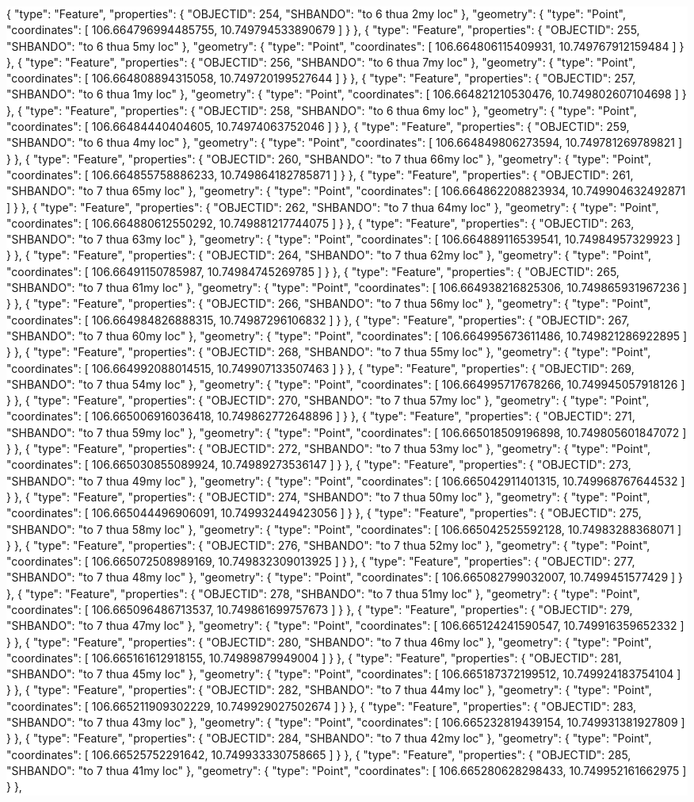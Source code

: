 { "type": "Feature", "properties": { "OBJECTID": 254, "SHBANDO": "to 6 thua 2my loc" }, "geometry": { "type": "Point", "coordinates": [ 106.664796994485755, 10.749794533890679 ] } },
{ "type": "Feature", "properties": { "OBJECTID": 255, "SHBANDO": "to 6 thua 5my loc" }, "geometry": { "type": "Point", "coordinates": [ 106.664806115409931, 10.749767912159484 ] } },
{ "type": "Feature", "properties": { "OBJECTID": 256, "SHBANDO": "to 6 thua 7my loc" }, "geometry": { "type": "Point", "coordinates": [ 106.664808894315058, 10.749720199527644 ] } },
{ "type": "Feature", "properties": { "OBJECTID": 257, "SHBANDO": "to 6 thua 1my loc" }, "geometry": { "type": "Point", "coordinates": [ 106.664821210530476, 10.749802607104698 ] } },
{ "type": "Feature", "properties": { "OBJECTID": 258, "SHBANDO": "to 6 thua 6my loc" }, "geometry": { "type": "Point", "coordinates": [ 106.66484440404605, 10.74974063752046 ] } },
{ "type": "Feature", "properties": { "OBJECTID": 259, "SHBANDO": "to 6 thua 4my loc" }, "geometry": { "type": "Point", "coordinates": [ 106.664849806273594, 10.749781269789821 ] } },
{ "type": "Feature", "properties": { "OBJECTID": 260, "SHBANDO": "to 7 thua 66my loc" }, "geometry": { "type": "Point", "coordinates": [ 106.664855758886233, 10.749864182785871 ] } },
{ "type": "Feature", "properties": { "OBJECTID": 261, "SHBANDO": "to 7 thua 65my loc" }, "geometry": { "type": "Point", "coordinates": [ 106.664862208823934, 10.749904632492871 ] } },
{ "type": "Feature", "properties": { "OBJECTID": 262, "SHBANDO": "to 7 thua 64my loc" }, "geometry": { "type": "Point", "coordinates": [ 106.664880612550292, 10.749881217744075 ] } },
{ "type": "Feature", "properties": { "OBJECTID": 263, "SHBANDO": "to 7 thua 63my loc" }, "geometry": { "type": "Point", "coordinates": [ 106.664889116539541, 10.74984957329923 ] } },
{ "type": "Feature", "properties": { "OBJECTID": 264, "SHBANDO": "to 7 thua 62my loc" }, "geometry": { "type": "Point", "coordinates": [ 106.66491150785987, 10.74984745269785 ] } },
{ "type": "Feature", "properties": { "OBJECTID": 265, "SHBANDO": "to 7 thua 61my loc" }, "geometry": { "type": "Point", "coordinates": [ 106.664938216825306, 10.749865931967236 ] } },
{ "type": "Feature", "properties": { "OBJECTID": 266, "SHBANDO": "to 7 thua 56my loc" }, "geometry": { "type": "Point", "coordinates": [ 106.664984826888315, 10.74987296106832 ] } },
{ "type": "Feature", "properties": { "OBJECTID": 267, "SHBANDO": "to 7 thua 60my loc" }, "geometry": { "type": "Point", "coordinates": [ 106.664995673611486, 10.749821286922895 ] } },
{ "type": "Feature", "properties": { "OBJECTID": 268, "SHBANDO": "to 7 thua 55my loc" }, "geometry": { "type": "Point", "coordinates": [ 106.664992088014515, 10.749907133507463 ] } },
{ "type": "Feature", "properties": { "OBJECTID": 269, "SHBANDO": "to 7 thua 54my loc" }, "geometry": { "type": "Point", "coordinates": [ 106.664995717678266, 10.749945057918126 ] } },
{ "type": "Feature", "properties": { "OBJECTID": 270, "SHBANDO": "to 7 thua 57my loc" }, "geometry": { "type": "Point", "coordinates": [ 106.665006916036418, 10.749862772648896 ] } },
{ "type": "Feature", "properties": { "OBJECTID": 271, "SHBANDO": "to 7 thua 59my loc" }, "geometry": { "type": "Point", "coordinates": [ 106.665018509196898, 10.749805601847072 ] } },
{ "type": "Feature", "properties": { "OBJECTID": 272, "SHBANDO": "to 7 thua 53my loc" }, "geometry": { "type": "Point", "coordinates": [ 106.665030855089924, 10.74989273536147 ] } },
{ "type": "Feature", "properties": { "OBJECTID": 273, "SHBANDO": "to 7 thua 49my loc" }, "geometry": { "type": "Point", "coordinates": [ 106.665042911401315, 10.749968767644532 ] } },
{ "type": "Feature", "properties": { "OBJECTID": 274, "SHBANDO": "to 7 thua 50my loc" }, "geometry": { "type": "Point", "coordinates": [ 106.665044496906091, 10.749932449423056 ] } },
{ "type": "Feature", "properties": { "OBJECTID": 275, "SHBANDO": "to 7 thua 58my loc" }, "geometry": { "type": "Point", "coordinates": [ 106.665042525592128, 10.74983288368071 ] } },
{ "type": "Feature", "properties": { "OBJECTID": 276, "SHBANDO": "to 7 thua 52my loc" }, "geometry": { "type": "Point", "coordinates": [ 106.665072508989169, 10.749832309013925 ] } },
{ "type": "Feature", "properties": { "OBJECTID": 277, "SHBANDO": "to 7 thua 48my loc" }, "geometry": { "type": "Point", "coordinates": [ 106.665082799032007, 10.7499451577429 ] } },
{ "type": "Feature", "properties": { "OBJECTID": 278, "SHBANDO": "to 7 thua 51my loc" }, "geometry": { "type": "Point", "coordinates": [ 106.665096486713537, 10.749861699757673 ] } },
{ "type": "Feature", "properties": { "OBJECTID": 279, "SHBANDO": "to 7 thua 47my loc" }, "geometry": { "type": "Point", "coordinates": [ 106.665124241590547, 10.749916359652332 ] } },
{ "type": "Feature", "properties": { "OBJECTID": 280, "SHBANDO": "to 7 thua 46my loc" }, "geometry": { "type": "Point", "coordinates": [ 106.665161612918155, 10.74989879949004 ] } },
{ "type": "Feature", "properties": { "OBJECTID": 281, "SHBANDO": "to 7 thua 45my loc" }, "geometry": { "type": "Point", "coordinates": [ 106.665187372199512, 10.749924183754104 ] } },
{ "type": "Feature", "properties": { "OBJECTID": 282, "SHBANDO": "to 7 thua 44my loc" }, "geometry": { "type": "Point", "coordinates": [ 106.665211909302229, 10.749929027502674 ] } },
{ "type": "Feature", "properties": { "OBJECTID": 283, "SHBANDO": "to 7 thua 43my loc" }, "geometry": { "type": "Point", "coordinates": [ 106.665232819439154, 10.749931381927809 ] } },
{ "type": "Feature", "properties": { "OBJECTID": 284, "SHBANDO": "to 7 thua 42my loc" }, "geometry": { "type": "Point", "coordinates": [ 106.66525752291642, 10.749933330758665 ] } },
{ "type": "Feature", "properties": { "OBJECTID": 285, "SHBANDO": "to 7 thua 41my loc" }, "geometry": { "type": "Point", "coordinates": [ 106.665280628298433, 10.749952161662975 ] } },